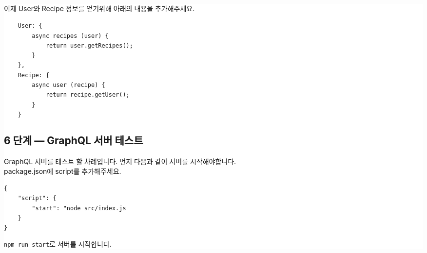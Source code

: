 이제 User와 Recipe 정보를 얻기위해 아래의 내용을 추가해주세요.  
````
    User: {
        async recipes (user) {
            return user.getRecipes();
        }
    },
    Recipe: {
        async user (recipe) {
            return recipe.getUser();
        }
    }
````

## 6 단계 — GraphQL 서버 테스트

GraphQL 서버를 테스트 할 차례입니다. 먼저 다음과 같이 서버를 시작해야합니다.  
package.json에 script를 추가해주세요.  
````
{
    "script": {
        "start": "node src/index.js
    }
}
````
`npm run start`로 서버를 시작합니다.  

